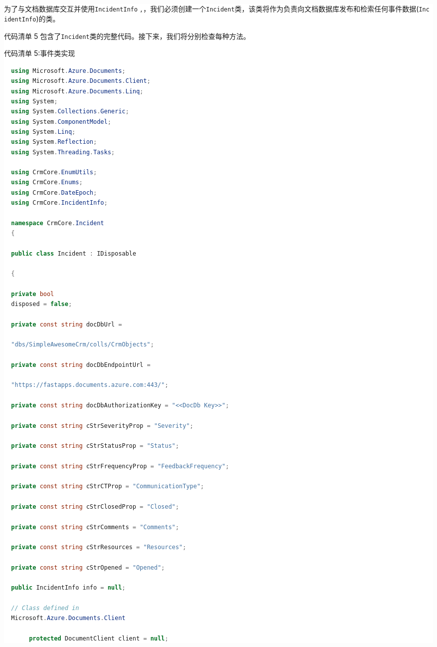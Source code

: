 为了与文档数据库交互并使用`IncidentInfo` `,`，我们必须创建一个`Incident`类，该类将作为负责向文档数据库发布和检索任何事件数据(`IncidentInfo`)的类。

代码清单 5 包含了`Incident`类的完整代码。接下来，我们将分别检查每种方法。

代码清单 5:事件类实现

```cs
  using Microsoft.Azure.Documents;
  using Microsoft.Azure.Documents.Client;
  using Microsoft.Azure.Documents.Linq;
  using System;
  using System.Collections.Generic;
  using System.ComponentModel;
  using System.Linq;
  using System.Reflection;
  using System.Threading.Tasks;

  using CrmCore.EnumUtils;
  using CrmCore.Enums;
  using CrmCore.DateEpoch;
  using CrmCore.IncidentInfo;

  namespace CrmCore.Incident
  {

  public class Incident : IDisposable

  {

  private bool
  disposed = false;

  private const string docDbUrl = 

  "dbs/SimpleAwesomeCrm/colls/CrmObjects";

  private const string docDbEndpointUrl = 

  "https://fastapps.documents.azure.com:443/";

  private const string docDbAuthorizationKey = "<<DocDb Key>>";

  private const string cStrSeverityProp = "Severity";

  private const string cStrStatusProp = "Status";

  private const string cStrFrequencyProp = "FeedbackFrequency";

  private const string cStrCTProp = "CommunicationType";

  private const string cStrClosedProp = "Closed";

  private const string cStrComments = "Comments";

  private const string cStrResources = "Resources";

  private const string cStrOpened = "Opened";

  public IncidentInfo info = null;

  // Class defined in
  Microsoft.Azure.Documents.Client

       protected DocumentClient client = null;

```